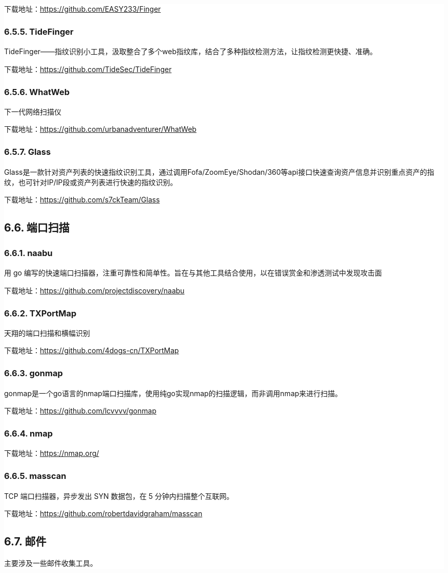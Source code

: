 下载地址：https://github.com/EASY233/Finger

### 6.5.5. TideFinger

TideFinger——指纹识别小工具，汲取整合了多个web指纹库，结合了多种指纹检测方法，让指纹检测更快捷、准确。

下载地址：https://github.com/TideSec/TideFinger

### 6.5.6. WhatWeb

下一代网络扫描仪

下载地址：https://github.com/urbanadventurer/WhatWeb

### 6.5.7. Glass

Glass是一款针对资产列表的快速指纹识别工具，通过调用Fofa/ZoomEye/Shodan/360等api接口快速查询资产信息并识别重点资产的指纹，也可针对IP/IP段或资产列表进行快速的指纹识别。

下载地址：https://github.com/s7ckTeam/Glass

## 6.6. 端口扫描

### 6.6.1. naabu

用 go 编写的快速端口扫描器，注重可靠性和简单性。旨在与其他工具结合使用，以在错误赏金和渗透测试中发现攻击面

下载地址：https://github.com/projectdiscovery/naabu

### 6.6.2. TXPortMap

天翔的端口扫描和横幅识别

下载地址：https://github.com/4dogs-cn/TXPortMap

### 6.6.3. gonmap

gonmap是一个go语言的nmap端口扫描库，使用纯go实现nmap的扫描逻辑，而非调用nmap来进行扫描。

下载地址：https://github.com/lcvvvv/gonmap

### 6.6.4. nmap

下载地址：https://nmap.org/

### 6.6.5. masscan

TCP 端口扫描器，异步发出 SYN 数据包，在 5 分钟内扫描整个互联网。

下载地址：https://github.com/robertdavidgraham/masscan

## 6.7. 邮件

主要涉及一些邮件收集工具。
